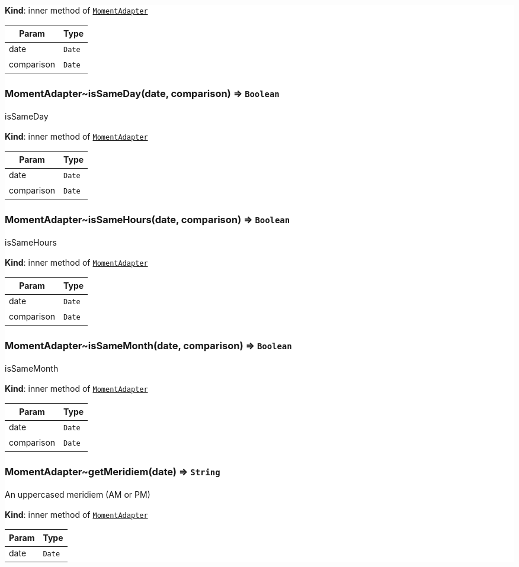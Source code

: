 **Kind**: inner method of [<code>MomentAdapter</code>](#module_MomentAdapter)  

| Param | Type |
| --- | --- |
| date | <code>Date</code> | 
| comparison | <code>Date</code> | 

<a name="module_MomentAdapter..isSameDay"></a>

### MomentAdapter~isSameDay(date, comparison) ⇒ <code>Boolean</code>
isSameDay

**Kind**: inner method of [<code>MomentAdapter</code>](#module_MomentAdapter)  

| Param | Type |
| --- | --- |
| date | <code>Date</code> | 
| comparison | <code>Date</code> | 

<a name="module_MomentAdapter..isSameHours"></a>

### MomentAdapter~isSameHours(date, comparison) ⇒ <code>Boolean</code>
isSameHours

**Kind**: inner method of [<code>MomentAdapter</code>](#module_MomentAdapter)  

| Param | Type |
| --- | --- |
| date | <code>Date</code> | 
| comparison | <code>Date</code> | 

<a name="module_MomentAdapter..isSameMonth"></a>

### MomentAdapter~isSameMonth(date, comparison) ⇒ <code>Boolean</code>
isSameMonth

**Kind**: inner method of [<code>MomentAdapter</code>](#module_MomentAdapter)  

| Param | Type |
| --- | --- |
| date | <code>Date</code> | 
| comparison | <code>Date</code> | 

<a name="module_MomentAdapter..getMeridiem"></a>

### MomentAdapter~getMeridiem(date) ⇒ <code>String</code>
An uppercased meridiem (AM or PM)

**Kind**: inner method of [<code>MomentAdapter</code>](#module_MomentAdapter)  

| Param | Type |
| --- | --- |
| date | <code>Date</code> | 

